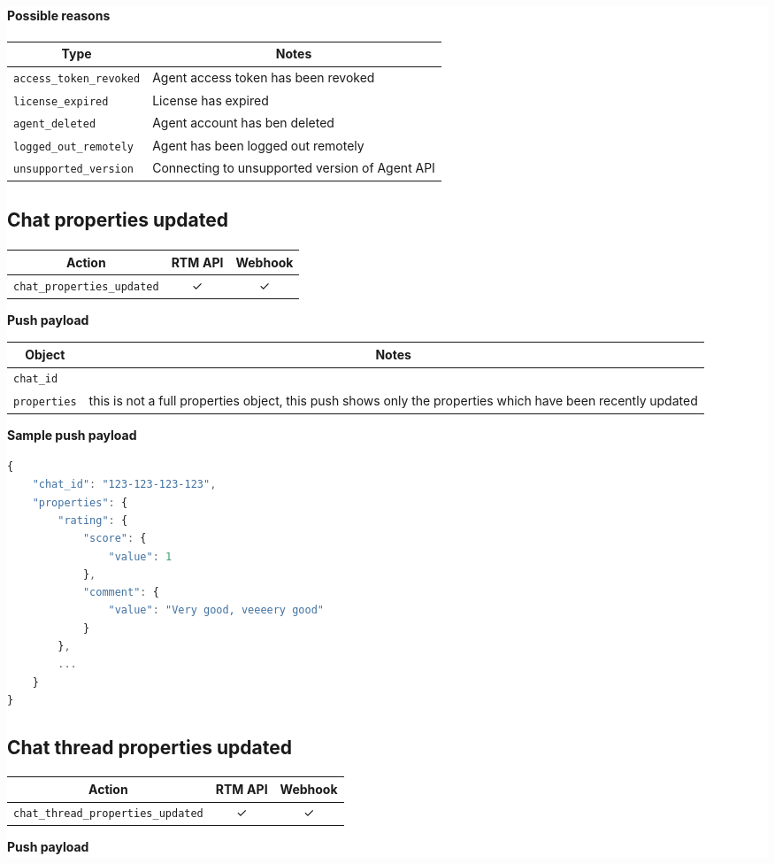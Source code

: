 #### Possible reasons
| Type | Notes |
|--------|----------------|
| `access_token_revoked` | Agent access token has been revoked |
| `license_expired` | License has expired |
| `agent_deleted` | Agent account has ben deleted |
| `logged_out_remotely` | Agent has been logged out remotely |
| `unsupported_version` | Connecting to unsupported version of Agent API |

## Chat properties updated

| Action | RTM API | Webhook |
| --- | :---: | :---: |
| `chat_properties_updated` | ✓ | ✓ |

**Push payload**

| Object         | Notes    |
|----------------|----------|
| `chat_id`       |          |
| `properties`       |     this is not a full properties object, this push shows only the properties which have been recently updated     |

**Sample push payload**
```js
{
	"chat_id": "123-123-123-123",
	"properties": {
		"rating": {
			"score": {
				"value": 1
			},
			"comment": {
				"value": "Very good, veeeery good"
			}
		},
		...
	}
}
```

## Chat thread properties updated

| Action | RTM API | Webhook |
| --- | :---: | :---: |
| `chat_thread_properties_updated` | ✓ | ✓ |

**Push payload**
